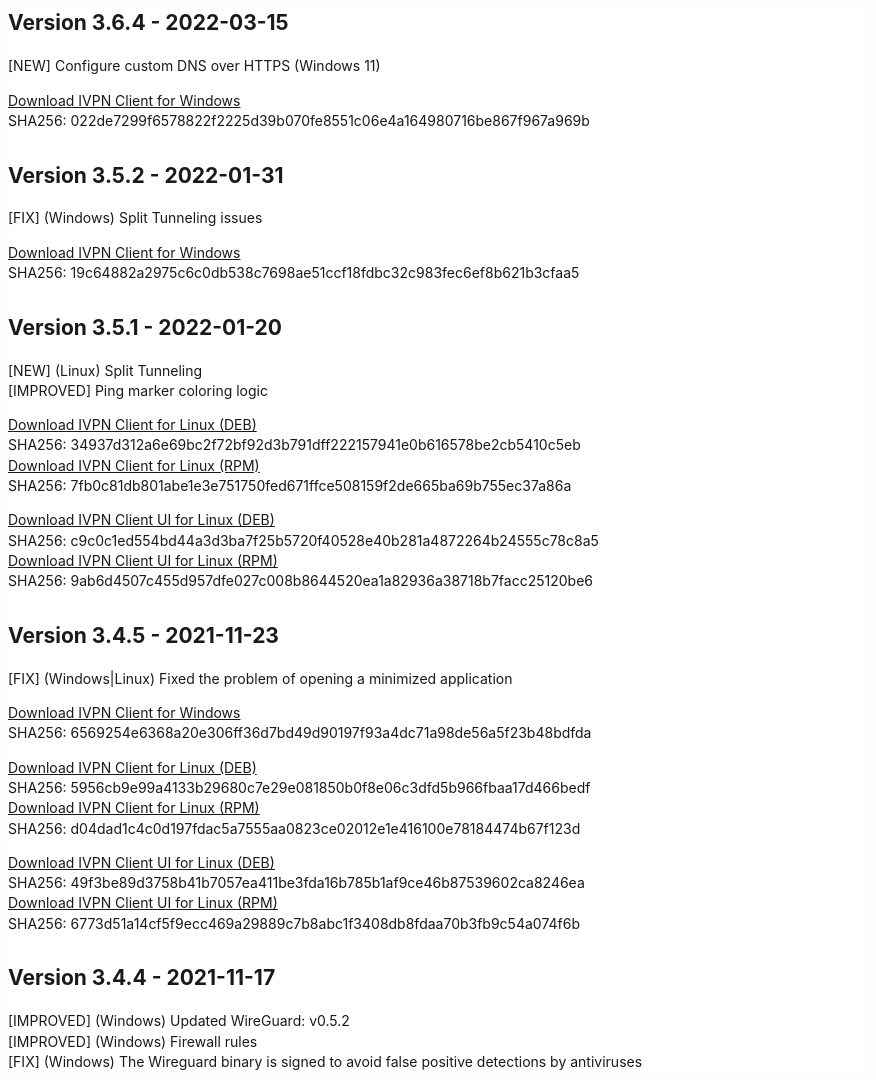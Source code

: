 ## Version 3.6.4 - 2022-03-15

[NEW] Configure custom DNS over HTTPS (Windows 11)  

[Download IVPN Client for Windows](https://repo.ivpn.net/windows/bin/IVPN-Client-v3.6.4.exe)  
SHA256: 022de7299f6578822f2225d39b070fe8551c06e4a164980716be867f967a969b  

## Version 3.5.2 - 2022-01-31

[FIX] (Windows) Split Tunneling issues  

[Download IVPN Client for Windows](https://repo.ivpn.net/windows/bin/IVPN-Client-v3.5.2.exe)  
SHA256: 19c64882a2975c6c0db538c7698ae51ccf18fdbc32c983fec6ef8b621b3cfaa5  

## Version 3.5.1 - 2022-01-20

[NEW] (Linux) Split Tunneling  
[IMPROVED] Ping marker coloring logic

[Download IVPN Client for Linux (DEB)](https://repo.ivpn.net/stable/pool/ivpn_3.5.1_amd64.deb)  
SHA256: 34937d312a6e69bc2f72bf92d3b791dff222157941e0b616578be2cb5410c5eb   
[Download IVPN Client for Linux (RPM)](https://repo.ivpn.net/stable/pool/ivpn-3.5.1-1.x86_64.rpm)  
SHA256: 7fb0c81db801abe1e3e751750fed671ffce508159f2de665ba69b755ec37a86a

[Download IVPN Client UI for Linux (DEB)](https://repo.ivpn.net/stable/pool/ivpn-ui_3.5.1_amd64.deb)  
SHA256: c9c0c1ed554bd44a3d3ba7f25b5720f40528e40b281a4872264b24555c78c8a5  
[Download IVPN Client UI for Linux (RPM)](https://repo.ivpn.net/stable/pool/ivpn-ui-3.5.1-1.x86_64.rpm)  
SHA256: 9ab6d4507c455d957dfe027c008b8644520ea1a82936a38718b7facc25120be6

## Version 3.4.5 - 2021-11-23

[FIX] (Windows|Linux) Fixed the problem of opening a minimized application  

[Download IVPN Client for Windows](https://repo.ivpn.net/windows/bin/IVPN-Client-v3.4.5.exe)  
SHA256: 6569254e6368a20e306ff36d7bd49d90197f93a4dc71a98de56a5f23b48bdfda  

[Download IVPN Client for Linux (DEB)](https://repo.ivpn.net/stable/pool/ivpn_3.4.5_amd64.deb)  
SHA256: 5956cb9e99a4133b29680c7e29e081850b0f8e06c3dfd5b966fbaa17d466bedf   
[Download IVPN Client for Linux (RPM)](https://repo.ivpn.net/stable/pool/ivpn-3.4.5-1.x86_64.rpm)  
SHA256: d04dad1c4c0d197fdac5a7555aa0823ce02012e1e416100e78184474b67f123d

[Download IVPN Client UI for Linux (DEB)](https://repo.ivpn.net/stable/pool/ivpn-ui_3.4.5_amd64.deb)  
SHA256: 49f3be89d3758b41b7057ea411be3fda16b785b1af9ce46b87539602ca8246ea  
[Download IVPN Client UI for Linux (RPM)](https://repo.ivpn.net/stable/pool/ivpn-ui-3.4.5-1.x86_64.rpm)  
SHA256: 6773d51a14cf5f9ecc469a29889c7b8abc1f3408db8fdaa70b3fb9c54a074f6b

## Version 3.4.4 - 2021-11-17

[IMPROVED] (Windows) Updated WireGuard: v0.5.2  
[IMPROVED] (Windows) Firewall rules  
[FIX] (Windows) The Wireguard binary is signed to avoid false positive detections by antiviruses  

